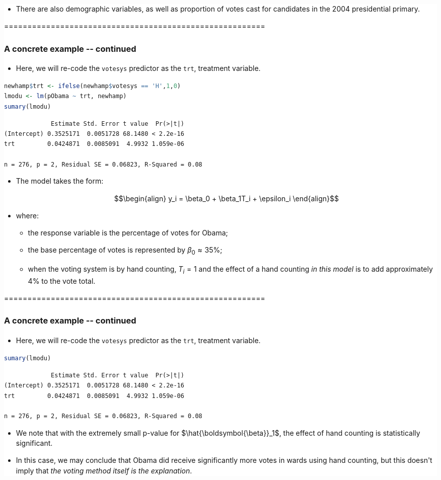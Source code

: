 * There are also demographic variables, as well as proportion of votes cast for candidates in the 2004 presidential primary.

========================================================
<h3> A concrete example -- continued</h3>

* Here, we will re-code the ```votesys``` predictor as the ```trt```, treatment variable.


```r
newhamp$trt <- ifelse(newhamp$votesys == 'H',1,0)
lmodu <- lm(pObama ~ trt, newhamp)
sumary(lmodu)
```

```
             Estimate Std. Error t value  Pr(>|t|)
(Intercept) 0.3525171  0.0051728 68.1480 < 2.2e-16
trt         0.0424871  0.0085091  4.9932 1.059e-06

n = 276, p = 2, Residual SE = 0.06823, R-Squared = 0.08
```

* The model takes the form:

  $$\begin{align}
  y_i = \beta_0 + \beta_1T_i + \epsilon_i
  \end{align}$$
  
* where:

  * the response variable is the percentage of votes for Obama;
  
  * the base percentage of votes is represented by $\beta_0 \approx 35\%$;

  * when the voting system is by hand counting, $T_i = 1$ and the effect of a hand counting <em>in this model</em> is to add approximately $4\%$ to the vote total.
  
========================================================
<h3> A concrete example -- continued</h3>

* Here, we will re-code the ```votesys``` predictor as the ```trt```, treatment variable.


```r
sumary(lmodu)
```

```
             Estimate Std. Error t value  Pr(>|t|)
(Intercept) 0.3525171  0.0051728 68.1480 < 2.2e-16
trt         0.0424871  0.0085091  4.9932 1.059e-06

n = 276, p = 2, Residual SE = 0.06823, R-Squared = 0.08
```
  
* We note that with the extremely small p-value for $\hat{\boldsymbol{\beta}}_1$, the effect of hand counting is statistically significant.

* In this case, we may conclude that Obama did receive significantly more votes in wards using hand counting, but this doesn't imply that <em>the voting method itself is the explanation</em>.

